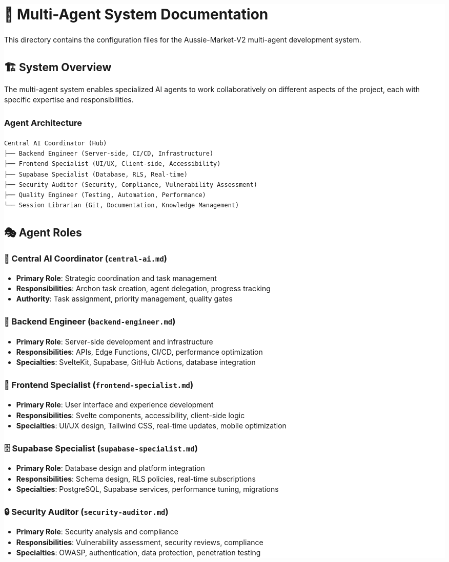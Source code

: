 # 🤖 Multi-Agent System Documentation

This directory contains the configuration files for the Aussie-Market-V2 multi-agent development system.

## 🏗️ System Overview

The multi-agent system enables specialized AI agents to work collaboratively on different aspects of the project, each with specific expertise and responsibilities.

### Agent Architecture
```
Central AI Coordinator (Hub)
├── Backend Engineer (Server-side, CI/CD, Infrastructure)
├── Frontend Specialist (UI/UX, Client-side, Accessibility)
├── Supabase Specialist (Database, RLS, Real-time)
├── Security Auditor (Security, Compliance, Vulnerability Assessment)
├── Quality Engineer (Testing, Automation, Performance)
└── Session Librarian (Git, Documentation, Knowledge Management)
```

## 🎭 Agent Roles

### 🎯 Central AI Coordinator (`central-ai.md`)
- **Primary Role**: Strategic coordination and task management
- **Responsibilities**: Archon task creation, agent delegation, progress tracking
- **Authority**: Task assignment, priority management, quality gates

### 🔧 Backend Engineer (`backend-engineer.md`)
- **Primary Role**: Server-side development and infrastructure
- **Responsibilities**: APIs, Edge Functions, CI/CD, performance optimization
- **Specialties**: SvelteKit, Supabase, GitHub Actions, database integration

### 🎨 Frontend Specialist (`frontend-specialist.md`)
- **Primary Role**: User interface and experience development
- **Responsibilities**: Svelte components, accessibility, client-side logic
- **Specialties**: UI/UX design, Tailwind CSS, real-time updates, mobile optimization

### 🗄️ Supabase Specialist (`supabase-specialist.md`)
- **Primary Role**: Database design and platform integration
- **Responsibilities**: Schema design, RLS policies, real-time subscriptions
- **Specialties**: PostgreSQL, Supabase services, performance tuning, migrations

### 🔒 Security Auditor (`security-auditor.md`)
- **Primary Role**: Security analysis and compliance
- **Responsibilities**: Vulnerability assessment, security reviews, compliance
- **Specialties**: OWASP, authentication, data protection, penetration testing
